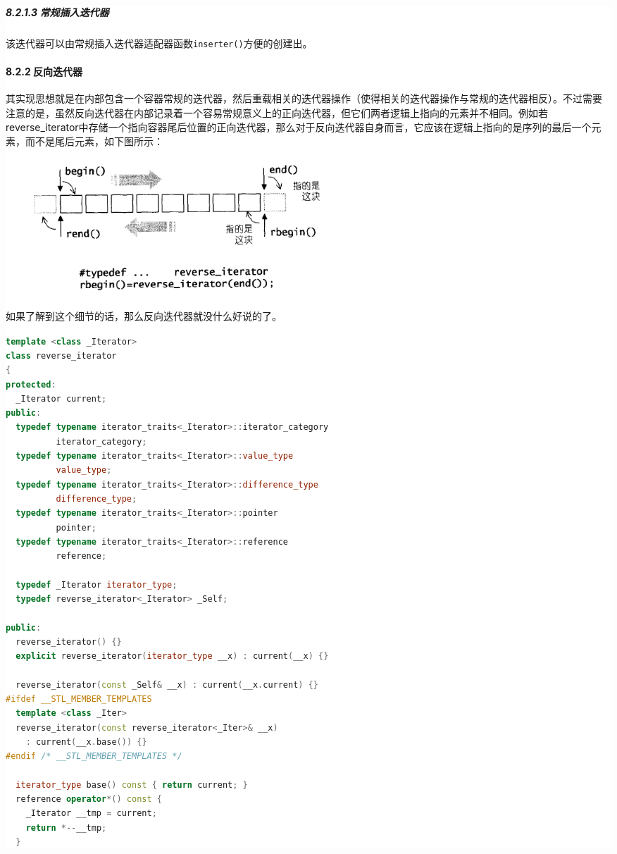 
##### 8.2.1.3 常规插入迭代器

该迭代器可以由常规插入迭代器适配器函数`inserter()`方便的创建出。



#### 8.2.2 反向迭代器

其实现思想就是在内部包含一个容器常规的迭代器，然后重载相关的迭代器操作（使得相关的迭代器操作与常规的迭代器相反）。不过需要注意的是，虽然反向迭代器在内部记录着一个容易常规意义上的正向迭代器，但它们两者逻辑上指向的元素并不相同。例如若reverse_iterator中存储一个指向容器尾后位置的正向迭代器，那么对于反向迭代器自身而言，它应该在逻辑上指向的是序列的最后一个元素，而不是尾后元素，如下图所示：

<img src="../../image/Snipaste_2021-03-14_10-09-42.png" alt="Snipaste_2021-03-14_10-09-42" style="zoom:80%;" />

如果了解到这个细节的话，那么反向迭代器就没什么好说的了。

```c++
template <class _Iterator>
class reverse_iterator 
{
protected:
  _Iterator current;
public:
  typedef typename iterator_traits<_Iterator>::iterator_category
          iterator_category;
  typedef typename iterator_traits<_Iterator>::value_type
          value_type;
  typedef typename iterator_traits<_Iterator>::difference_type
          difference_type;
  typedef typename iterator_traits<_Iterator>::pointer
          pointer;
  typedef typename iterator_traits<_Iterator>::reference
          reference;

  typedef _Iterator iterator_type;
  typedef reverse_iterator<_Iterator> _Self;

public:
  reverse_iterator() {}
  explicit reverse_iterator(iterator_type __x) : current(__x) {}

  reverse_iterator(const _Self& __x) : current(__x.current) {}
#ifdef __STL_MEMBER_TEMPLATES
  template <class _Iter>
  reverse_iterator(const reverse_iterator<_Iter>& __x)
    : current(__x.base()) {}
#endif /* __STL_MEMBER_TEMPLATES */
    
  iterator_type base() const { return current; }
  reference operator*() const {
    _Iterator __tmp = current;
    return *--__tmp;
  }
```